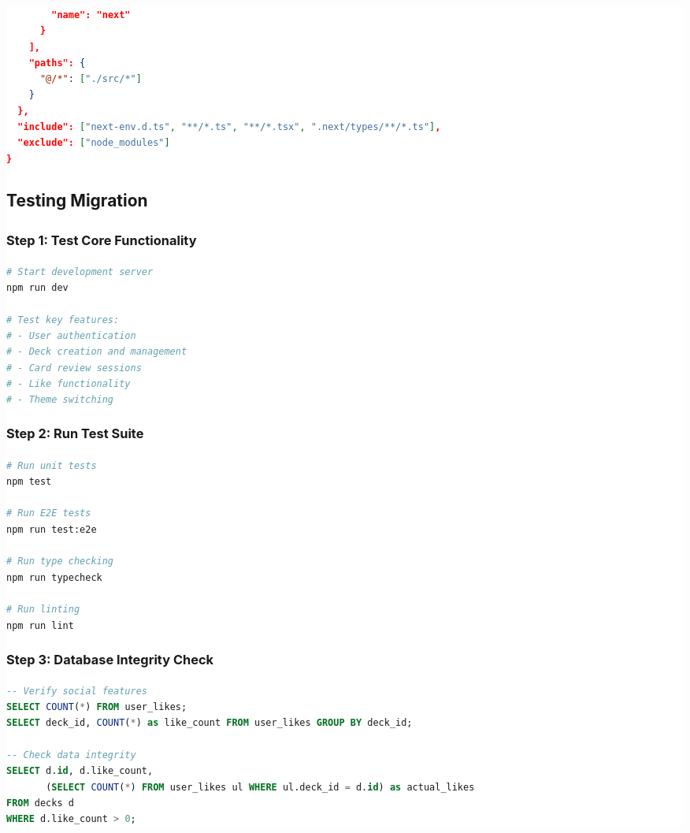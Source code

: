 ```json
        "name": "next"
      }
    ],
    "paths": {
      "@/*": ["./src/*"]
    }
  },
  "include": ["next-env.d.ts", "**/*.ts", "**/*.tsx", ".next/types/**/*.ts"],
  "exclude": ["node_modules"]
}
```

## Testing Migration

### Step 1: Test Core Functionality

```bash
# Start development server
npm run dev

# Test key features:
# - User authentication
# - Deck creation and management
# - Card review sessions
# - Like functionality
# - Theme switching
```

### Step 2: Run Test Suite

```bash
# Run unit tests
npm test

# Run E2E tests
npm run test:e2e

# Run type checking
npm run typecheck

# Run linting
npm run lint
```

### Step 3: Database Integrity Check

```sql
-- Verify social features
SELECT COUNT(*) FROM user_likes;
SELECT deck_id, COUNT(*) as like_count FROM user_likes GROUP BY deck_id;

-- Check data integrity
SELECT d.id, d.like_count,
       (SELECT COUNT(*) FROM user_likes ul WHERE ul.deck_id = d.id) as actual_likes
FROM decks d
WHERE d.like_count > 0;
```

